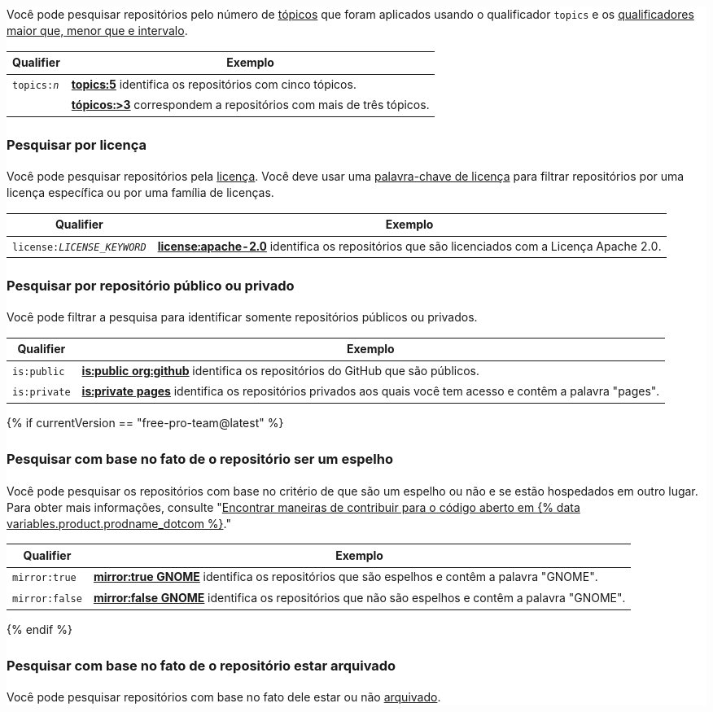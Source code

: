 Você pode pesquisar repositórios pelo número de [tópicos](/articles/classifying-your-repository-with-topics) que foram aplicados usando o qualificador `topics` e os [qualificadores maior que, menor que e intervalo](/articles/understanding-the-search-syntax).

| Qualifier                  | Exemplo                                                                                                                                                              |
| -------------------------- | -------------------------------------------------------------------------------------------------------------------------------------------------------------------- |
| <code>topics:<em>n</em></code> | [**topics:5**](https://github.com/search?utf8=%E2%9C%93&q=topics%3A5&type=Repositories&ref=searchresults) identifica os repositórios com cinco tópicos.              |
|                            | [**tópicos:>3**](https://github.com/search?utf8=%E2%9C%93&q=topics%3A%3E3&type=Repositories&ref=searchresults) correspondem a repositórios com mais de três tópicos. |

### Pesquisar por licença

Você pode pesquisar repositórios pela [licença](/articles/licensing-a-repository). Você deve usar uma [palavra-chave de licença](/articles/licensing-a-repository/#searching-github-by-license-type) para filtrar repositórios por uma licença específica ou por uma família de licenças.

| Qualifier                  | Exemplo                                                                                                                                                                                                |
| -------------------------- | ------------------------------------------------------------------------------------------------------------------------------------------------------------------------------------------------------ |
| <code>license:<em>LICENSE_KEYWORD</em></code> | [**license:apache-2.0**](https://github.com/search?utf8=%E2%9C%93&q=license%3Aapache-2.0&type=Repositories&ref=searchresults) identifica os repositórios que são licenciados com a Licença Apache 2.0. |

### Pesquisar por repositório público ou privado

Você pode filtrar a pesquisa para identificar somente repositórios públicos ou privados.

| Qualifier    | Exemplo                                                                                                                                                                                           |
| ------------ | ------------------------------------------------------------------------------------------------------------------------------------------------------------------------------------------------- |
| `is:public`  | [**is:public org:github**](https://github.com/search?q=is%3Apublic+org%3Agithub&type=Repositories&utf8=%E2%9C%93) identifica os repositórios do GitHub que são públicos.                          |
| `is:private` | [**is:private pages**](https://github.com/search?utf8=%E2%9C%93&q=pages+is%3Aprivate&type=Repositories) identifica os repositórios privados aos quais você tem acesso e contêm a palavra "pages". |

{% if currentVersion == "free-pro-team@latest" %}

### Pesquisar com base no fato de o repositório ser um espelho

Você pode pesquisar os repositórios com base no critério de que são um espelho ou não e se estão hospedados em outro lugar. Para obter mais informações, consulte "[Encontrar maneiras de contribuir para o código aberto em {% data variables.product.prodname_dotcom %}](/github/getting-started-with-github/finding-ways-to-contribute-to-open-source-on-github)."

| Qualifier      | Exemplo                                                                                                                                                                     |
| -------------- | --------------------------------------------------------------------------------------------------------------------------------------------------------------------------- |
| `mirror:true`  | [**mirror:true GNOME**](https://github.com/search?utf8=%E2%9C%93&q=mirror%3Atrue+GNOME&type=) identifica os repositórios que são espelhos e contêm a palavra "GNOME".       |
| `mirror:false` | [**mirror:false GNOME**](https://github.com/search?utf8=%E2%9C%93&q=mirror%3Afalse+GNOME&type=) identifica os repositórios que não são espelhos e contêm a palavra "GNOME". |

{% endif %}

### Pesquisar com base no fato de o repositório estar arquivado

Você pode pesquisar repositórios com base no fato dele estar ou não [arquivado](/articles/about-archiving-repositories).
